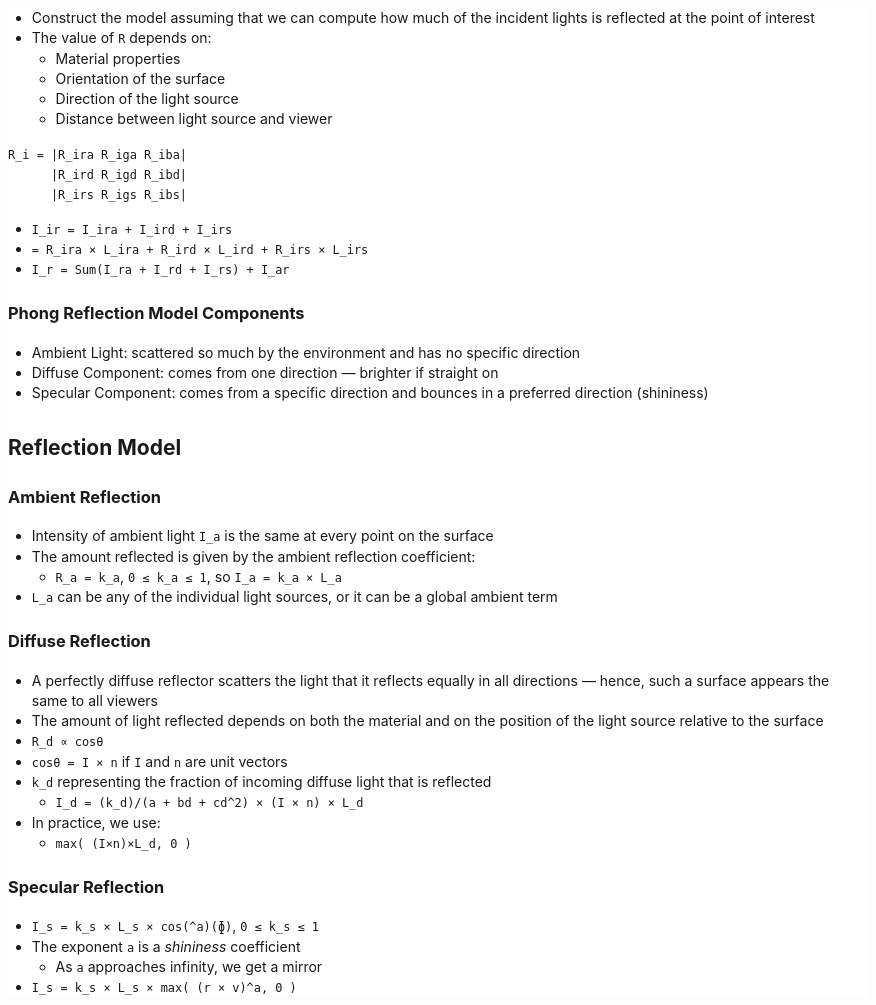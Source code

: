 * Construct the model assuming that we can compute how much of the incident lights is reflected at the point of interest
* The value of `R` depends on:
	* Material properties
	* Orientation of the surface
	* Direction of the light source
	* Distance between light source and viewer

```
R_i = |R_ira R_iga R_iba|
      |R_ird R_igd R_ibd|
      |R_irs R_igs R_ibs|
```

* 	`I_ir = I_ira + I_ird + I_irs`
*  `= R_ira × L_ira + R_ird × L_ird + R_irs × L_irs`
*  `I_r = Sum(I_ra + I_rd + I_rs) + I_ar`

### Phong Reflection Model Components

* Ambient Light: scattered so much by the environment and has no specific direction
* Diffuse Component: comes from one direction — brighter if straight on
* Specular Component: comes from a specific direction and bounces in a preferred direction (shininess)

## Reflection Model

### Ambient Reflection

* Intensity of ambient light `I_a` is the same at every point on the surface
* The amount reflected is given by the ambient reflection coefficient:
	* `R_a = k_a`, `0 ≤ k_a ≤ 1`, so `I_a = k_a × L_a`
* `L_a` can be any of the individual light sources, or it can be a global ambient term

### Diffuse Reflection

* A perfectly diffuse reflector scatters the light that it reflects equally in all directions — hence, such a surface appears the same to all viewers
* The amount of light reflected depends on both the material and on the position of the light source relative to the surface
* `R_d ∝ cosθ`
* `cosθ = I × n` if `I` and `n` are unit vectors
* `k_d` representing the fraction of incoming diffuse light that is reflected
	* `I_d = (k_d)/(a + bd + cd^2) × (I × n) × L_d`
* In practice, we use:
	* `max( (I×n)×L_d, 0 )`

### Specular Reflection

* `I_s = k_s × L_s × cos(^a)(ɸ)`, `0 ≤ k_s ≤ 1`
* The exponent `a` is a _shininess_ coefficient
	* As `a` approaches infinity, we get a mirror
* `I_s = k_s × L_s × max( (r × v)^a, 0 )`
